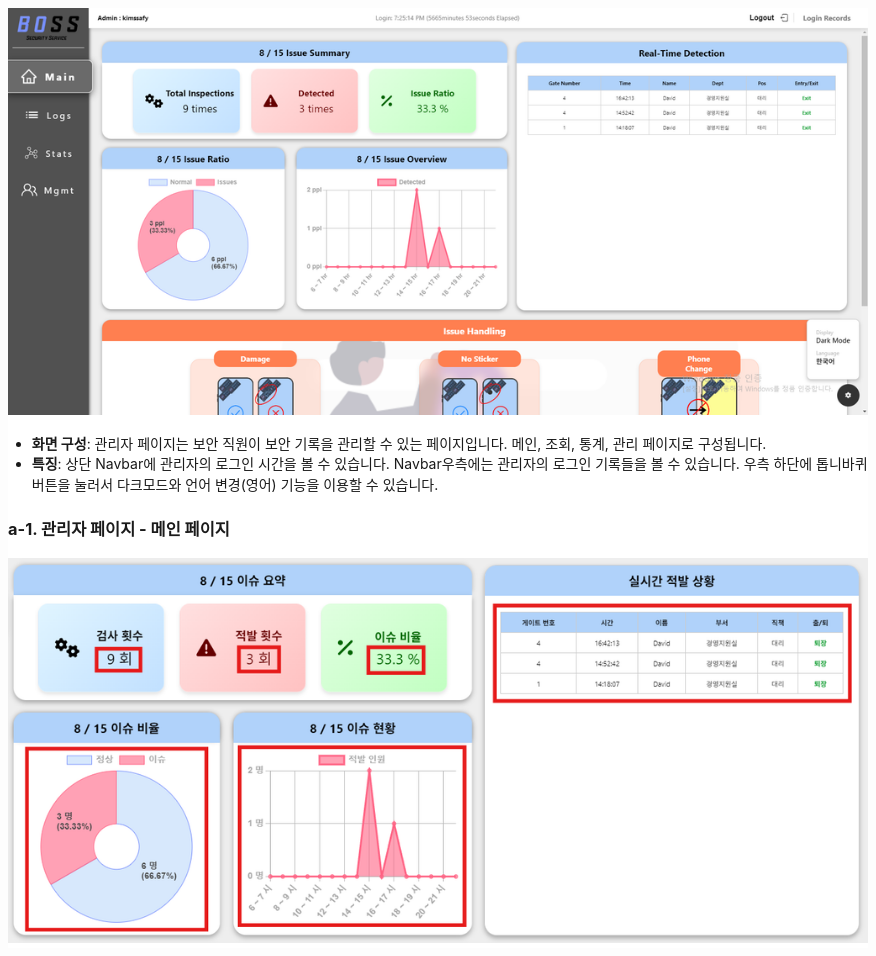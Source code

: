 ![영어.png](포팅매뉴얼/영어.png)

- **화면 구성**: 관리자 페이지는 보안 직원이 보안 기록을 관리할 수 있는 페이지입니다. 메인, 조회, 통계, 관리 페이지로 구성됩니다.
- **특징**: 상단 Navbar에 관리자의 로그인 시간을 볼 수 있습니다. Navbar우측에는 관리자의 로그인 기록들을 볼 수 있습니다. 우측 하단에 톱니바퀴 버튼을 눌러서 다크모드와 언어 변경(영어) 기능을 이용할 수 있습니다.

### a-1. 관리자 페이지 - 메인 페이지

![메인.png](포팅매뉴얼/메인.png)
